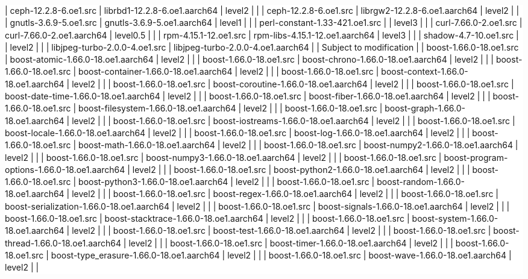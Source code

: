 | ceph-12.2.8-6.oe1.src | librbd1-12.2.8-6.oe1.aarch64  | level2 |  |
| ceph-12.2.8-6.oe1.src | librgw2-12.2.8-6.oe1.aarch64 | level2 |  |
| gnutls-3.6.9-5.oe1.src | gnutls-3.6.9-5.oe1.aarch64 | level1 |  |
| perl-constant-1.33-421.oe1.src |  | level3 |  |
| curl-7.66.0-2.oe1.src | curl-7.66.0-2.oe1.aarch64 | level0.5 |  |
| rpm-4.15.1-12.oe1.src | rpm-libs-4.15.1-12.oe1.aarch64 | level3 |  |
| shadow-4.7-10.oe1.src |  | level2 |  |
| libjpeg-turbo-2.0.0-4.oe1.src | libjpeg-turbo-2.0.0-4.oe1.aarch64 |  | Subject to modification |
| boost-1.66.0-18.oe1.src | boost-atomic-1.66.0-18.oe1.aarch64  | level2 |  |
| boost-1.66.0-18.oe1.src | boost-chrono-1.66.0-18.oe1.aarch64  | level2 |  |
| boost-1.66.0-18.oe1.src | boost-container-1.66.0-18.oe1.aarch64  | level2 |  |
| boost-1.66.0-18.oe1.src | boost-context-1.66.0-18.oe1.aarch64  | level2 |  |
| boost-1.66.0-18.oe1.src | boost-coroutine-1.66.0-18.oe1.aarch64  | level2 |  |
| boost-1.66.0-18.oe1.src | boost-date-time-1.66.0-18.oe1.aarch64  | level2 |  |
| boost-1.66.0-18.oe1.src | boost-fiber-1.66.0-18.oe1.aarch64  | level2 |  |
| boost-1.66.0-18.oe1.src | boost-filesystem-1.66.0-18.oe1.aarch64  | level2 |  |
| boost-1.66.0-18.oe1.src | boost-graph-1.66.0-18.oe1.aarch64  | level2 |  |
| boost-1.66.0-18.oe1.src | boost-iostreams-1.66.0-18.oe1.aarch64  | level2 |  |
| boost-1.66.0-18.oe1.src | boost-locale-1.66.0-18.oe1.aarch64  | level2 |  |
| boost-1.66.0-18.oe1.src | boost-log-1.66.0-18.oe1.aarch64  | level2 |  |
| boost-1.66.0-18.oe1.src | boost-math-1.66.0-18.oe1.aarch64  | level2 |  |
| boost-1.66.0-18.oe1.src | boost-numpy2-1.66.0-18.oe1.aarch64  | level2 |  |
| boost-1.66.0-18.oe1.src | boost-numpy3-1.66.0-18.oe1.aarch64  | level2 |  |
| boost-1.66.0-18.oe1.src | boost-program-options-1.66.0-18.oe1.aarch64  | level2 |  |
| boost-1.66.0-18.oe1.src | boost-python2-1.66.0-18.oe1.aarch64  | level2 |  |
| boost-1.66.0-18.oe1.src | boost-python3-1.66.0-18.oe1.aarch64  | level2 |  |
| boost-1.66.0-18.oe1.src | boost-random-1.66.0-18.oe1.aarch64  | level2 |  |
| boost-1.66.0-18.oe1.src | boost-regex-1.66.0-18.oe1.aarch64  | level2 |  |
| boost-1.66.0-18.oe1.src | boost-serialization-1.66.0-18.oe1.aarch64  | level2 |  |
| boost-1.66.0-18.oe1.src | boost-signals-1.66.0-18.oe1.aarch64  | level2 |  |
| boost-1.66.0-18.oe1.src | boost-stacktrace-1.66.0-18.oe1.aarch64  | level2 |  |
| boost-1.66.0-18.oe1.src | boost-system-1.66.0-18.oe1.aarch64  | level2 |  |
| boost-1.66.0-18.oe1.src | boost-test-1.66.0-18.oe1.aarch64  | level2 |  |
| boost-1.66.0-18.oe1.src | boost-thread-1.66.0-18.oe1.aarch64  | level2 |  |
| boost-1.66.0-18.oe1.src | boost-timer-1.66.0-18.oe1.aarch64  | level2 |  |
| boost-1.66.0-18.oe1.src | boost-type_erasure-1.66.0-18.oe1.aarch64  | level2 |  |
| boost-1.66.0-18.oe1.src | boost-wave-1.66.0-18.oe1.aarch64 | level2 |  |